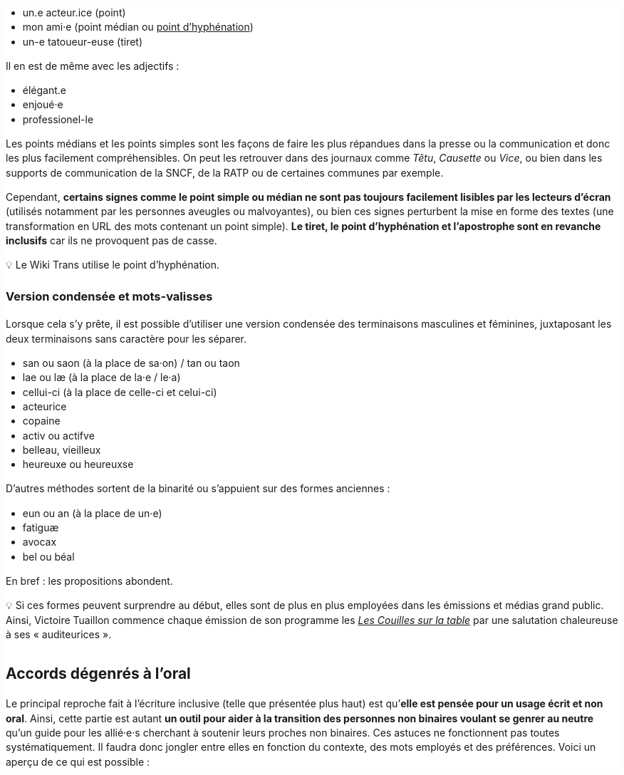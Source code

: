 - un.e acteur.ice (point)
- mon ami·e (point médian ou [point d’hyphénation](https://matti-sg-fr.medium.com/point-m%C3%A9dian-final-point-dhyph%C3%A9nation-3f749c32b659))
- un-e tatoueur-euse (tiret)

Il en est de même avec les adjectifs :

- élégant.e
- enjoué·e
- professionel-le

Les points médians et les points simples sont les façons de faire les plus répandues dans la presse ou la communication et donc les plus facilement compréhensibles. On peut les retrouver dans des journaux comme _Têtu_, _Causette_ ou _Vice_, ou bien dans les supports de communication de la SNCF, de la RATP ou de certaines communes par exemple.  
  
Cependant, **certains signes comme le point simple ou médian ne sont pas toujours facilement lisibles par les lecteurs d’écran** (utilisés notamment par les personnes aveugles ou malvoyantes), ou bien ces signes perturbent la mise en forme des textes (une transformation en URL des mots contenant un point simple). **Le tiret, le point d’hyphénation et l’apostrophe sont en revanche inclusifs** car ils ne provoquent pas de casse.

💡 Le Wiki Trans utilise le point d’hyphénation.

### **Version condensée et mots-valisses**

Lorsque cela s’y prête, il est possible d’utiliser une version condensée des terminaisons masculines et féminines, juxtaposant les deux terminaisons sans caractère pour les séparer.

- san ou saon (à la place de sa·on) / tan ou taon
- lae ou læ (à la place de la·e / le·a)
- cellui-ci (à la place de celle-ci et celui-ci)
- acteurice
- copaine
- activ ou actifve
- belleau, vieilleux
- heureuxe ou heureuxse

D’autres méthodes sortent de la binarité ou s’appuient sur des formes anciennes :

- eun ou an (à la place de un·e)
- fatiguæ
- avocax
- bel ou béal

En bref : les propositions abondent.

💡 Si ces formes peuvent surprendre au début, elles sont de plus en plus employées dans les émissions et médias grand public. Ainsi, Victoire Tuaillon commence chaque émission de son programme les [_Les Couilles sur la table_](https://www.youtube.com/watch?v=6YAo60e_En0&ab_channel=Lescouillessurlatable) par une salutation chaleureuse à ses « auditeurices ».

## **Accords dégenrés à l’oral**

Le principal reproche fait à l’écriture inclusive (telle que présentée plus haut) est qu’**elle est pensée pour un usage écrit et non oral**. Ainsi, cette partie est autant **un outil pour aider à la transition des personnes non binaires voulant se genrer au neutre** qu’un guide pour les allié·e·s cherchant à soutenir leurs proches non binaires. Ces astuces ne fonctionnent pas toutes systématiquement. Il faudra donc jongler entre elles en fonction du contexte, des mots employés et des préférences. Voici un aperçu de ce qui est possible :
